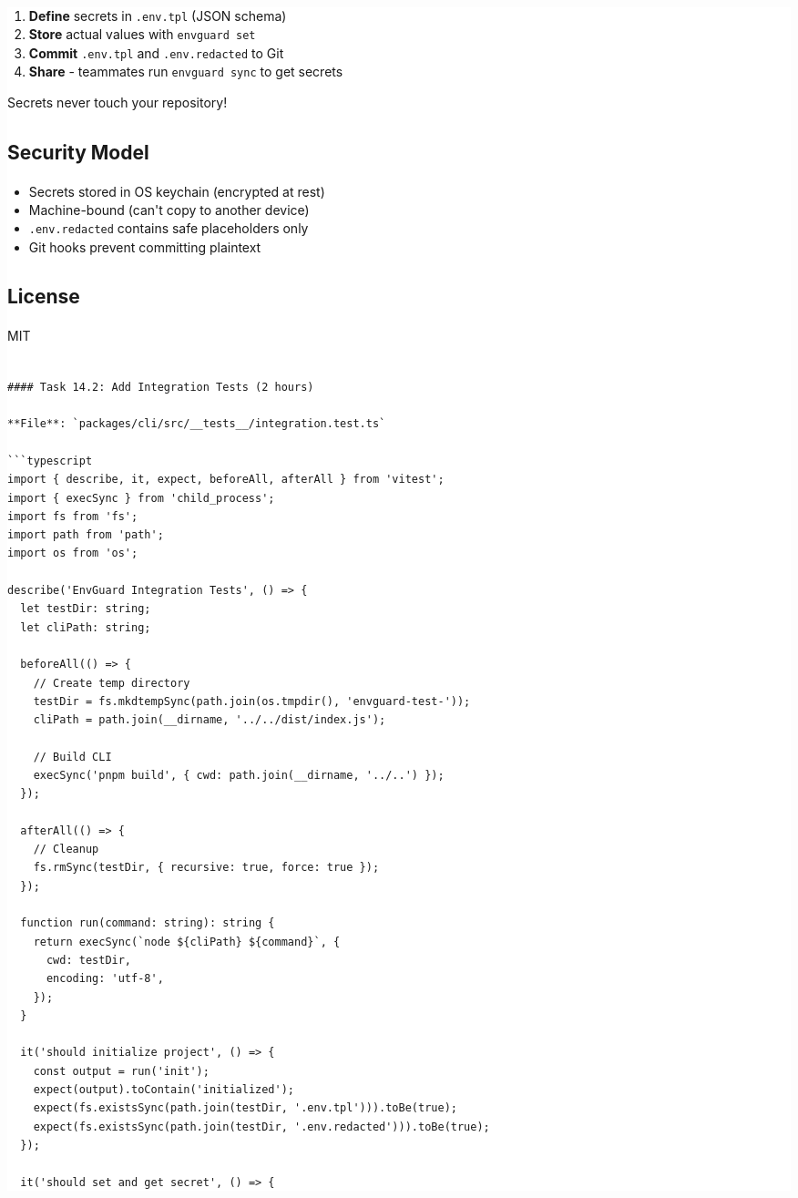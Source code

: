 1. **Define** secrets in `.env.tpl` (JSON schema)
2. **Store** actual values with `envguard set`
3. **Commit** `.env.tpl` and `.env.redacted` to Git
4. **Share** - teammates run `envguard sync` to get secrets

Secrets never touch your repository!

## Security Model

- Secrets stored in OS keychain (encrypted at rest)
- Machine-bound (can't copy to another device)
- `.env.redacted` contains safe placeholders only
- Git hooks prevent committing plaintext

## License

MIT

````

#### Task 14.2: Add Integration Tests (2 hours)

**File**: `packages/cli/src/__tests__/integration.test.ts`

```typescript
import { describe, it, expect, beforeAll, afterAll } from 'vitest';
import { execSync } from 'child_process';
import fs from 'fs';
import path from 'path';
import os from 'os';

describe('EnvGuard Integration Tests', () => {
  let testDir: string;
  let cliPath: string;

  beforeAll(() => {
    // Create temp directory
    testDir = fs.mkdtempSync(path.join(os.tmpdir(), 'envguard-test-'));
    cliPath = path.join(__dirname, '../../dist/index.js');

    // Build CLI
    execSync('pnpm build', { cwd: path.join(__dirname, '../..') });
  });

  afterAll(() => {
    // Cleanup
    fs.rmSync(testDir, { recursive: true, force: true });
  });

  function run(command: string): string {
    return execSync(`node ${cliPath} ${command}`, {
      cwd: testDir,
      encoding: 'utf-8',
    });
  }

  it('should initialize project', () => {
    const output = run('init');
    expect(output).toContain('initialized');
    expect(fs.existsSync(path.join(testDir, '.env.tpl'))).toBe(true);
    expect(fs.existsSync(path.join(testDir, '.env.redacted'))).toBe(true);
  });

  it('should set and get secret', () => {
````